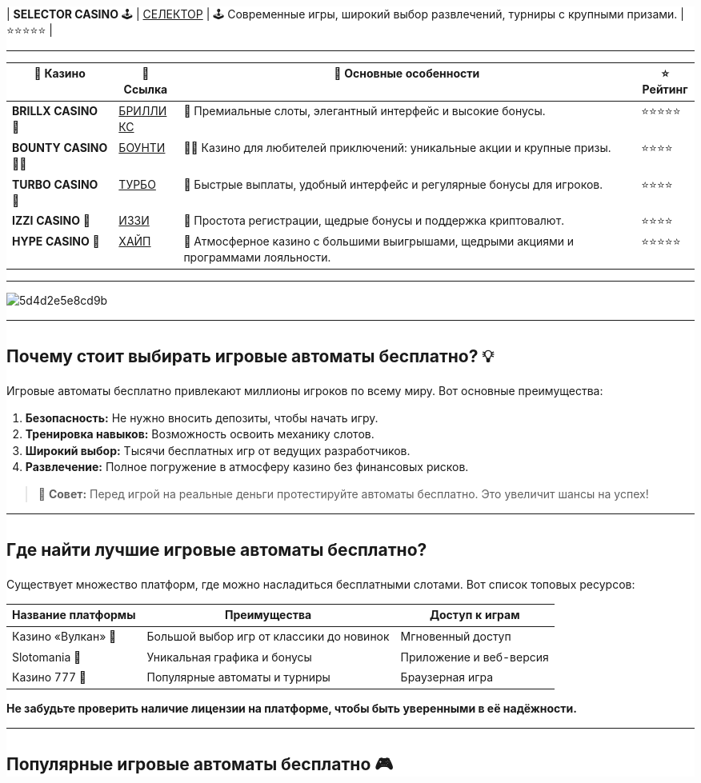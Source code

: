 | **SELECTOR CASINO** 🕹️                 | [СЕЛЕКТОР](https://selector-play.online/SELVK) | 🕹️ Современные игры, широкий выбор развлечений, турниры с крупными призами.                                                                                       | ⭐⭐⭐⭐⭐         |

---

| 🎰 Казино                                | 🔗 Ссылка                                | 📝 Основные особенности                                                                                                                                           | ⭐ Рейтинг      |
|-----------------------------------------|-----------------------------------------|-------------------------------------------------------------------------------------------------------------------------------------------------------------------|----------------|
| **BRILLX CASINO** 💎                    | [БРИЛЛИКС](https://brillx-casino.org/BRIVK) | 💎 Премиальные слоты, элегантный интерфейс и высокие бонусы.                                                                                                       | ⭐⭐⭐⭐⭐         |
| **BOUNTY CASINO** 🏴‍☠️                 | [БОУНТИ](https://bounty-games.net/BOVK) | 🏴‍☠️ Казино для любителей приключений: уникальные акции и крупные призы.                                                                                          | ⭐⭐⭐⭐          |
| **TURBO CASINO** 🚀                     | [ТУРБО](https://turbo-games.mx/TURVK)   | 🚀 Быстрые выплаты, удобный интерфейс и регулярные бонусы для игроков.                                                                                            | ⭐⭐⭐⭐          |
| **IZZI CASINO** 🎰                      | [ИЗЗИ](https://izzi-gameplay.com/ca7c8a7b7) | 🎰 Простота регистрации, щедрые бонусы и поддержка криптовалют.                                                                                                   | ⭐⭐⭐⭐          |
| **HYPE CASINO** 🌟                      | [ХАЙП](https://hypeplayzone.com/dc2f44ad0) | 🌟 Атмосферное казино с большими выигрышами, щедрыми акциями и программами лояльности.                                                                             | ⭐⭐⭐⭐⭐         |

---
![5d4d2e5e8cd9b](https://github.com/user-attachments/assets/90e12d78-94e5-4928-85f4-85b59c05f3a1)

---

## Почему стоит выбирать игровые автоматы бесплатно? 💡

Игровые автоматы бесплатно привлекают миллионы игроков по всему миру. Вот основные преимущества:

1. **Безопасность:** Не нужно вносить депозиты, чтобы начать игру.
2. **Тренировка навыков:** Возможность освоить механику слотов.
3. **Широкий выбор:** Тысячи бесплатных игр от ведущих разработчиков.
4. **Развлечение:** Полное погружение в атмосферу казино без финансовых рисков.

> 🎯 **Совет:** Перед игрой на реальные деньги протестируйте автоматы бесплатно. Это увеличит шансы на успех!

---

## Где найти лучшие игровые автоматы бесплатно?

Существует множество платформ, где можно насладиться бесплатными слотами. Вот список топовых ресурсов:

| **Название платформы**       | **Преимущества**                          | **Доступ к играм**       |
|-------------------------------|-------------------------------------------|--------------------------|
| Казино «Вулкан» 🎲            | Большой выбор игр от классики до новинок | Мгновенный доступ        |
| Slotomania 🌟                 | Уникальная графика и бонусы              | Приложение и веб-версия  |
| Казино 777 🎰                 | Популярные автоматы и турниры            | Браузерная игра          |

**Не забудьте проверить наличие лицензии на платформе, чтобы быть уверенными в её надёжности.**

---

## Популярные игровые автоматы бесплатно 🎮
